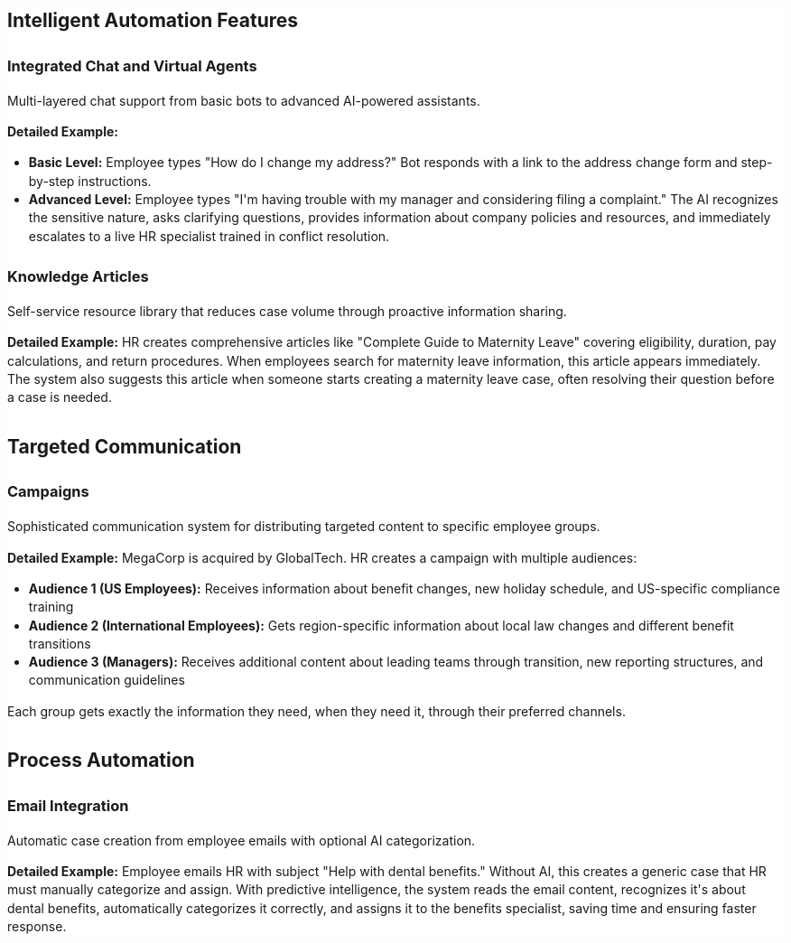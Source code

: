## Intelligent Automation Features

### Integrated Chat and Virtual Agents

Multi-layered chat support from basic bots to advanced AI-powered assistants.

**Detailed Example:**

- **Basic Level:** Employee types "How do I change my address?" Bot responds with a link to the address change form and step-by-step instructions.
- **Advanced Level:** Employee types "I'm having trouble with my manager and considering filing a complaint." The AI recognizes the sensitive nature, asks clarifying questions, provides information about company policies and resources, and immediately escalates to a live HR specialist trained in conflict resolution.


### Knowledge Articles

Self-service resource library that reduces case volume through proactive information sharing.

**Detailed Example:** HR creates comprehensive articles like "Complete Guide to Maternity Leave" covering eligibility, duration, pay calculations, and return procedures. When employees search for maternity leave information, this article appears immediately. The system also suggests this article when someone starts creating a maternity leave case, often resolving their question before a case is needed.

## Targeted Communication

### Campaigns

Sophisticated communication system for distributing targeted content to specific employee groups.

**Detailed Example:** MegaCorp is acquired by GlobalTech. HR creates a campaign with multiple audiences:

- **Audience 1 (US Employees):** Receives information about benefit changes, new holiday schedule, and US-specific compliance training
- **Audience 2 (International Employees):** Gets region-specific information about local law changes and different benefit transitions
- **Audience 3 (Managers):** Receives additional content about leading teams through transition, new reporting structures, and communication guidelines

Each group gets exactly the information they need, when they need it, through their preferred channels.

## Process Automation

### Email Integration

Automatic case creation from employee emails with optional AI categorization.

**Detailed Example:** Employee emails HR with subject "Help with dental benefits." Without AI, this creates a generic case that HR must manually categorize and assign. With predictive intelligence, the system reads the email content, recognizes it's about dental benefits, automatically categorizes it correctly, and assigns it to the benefits specialist, saving time and ensuring faster response.
